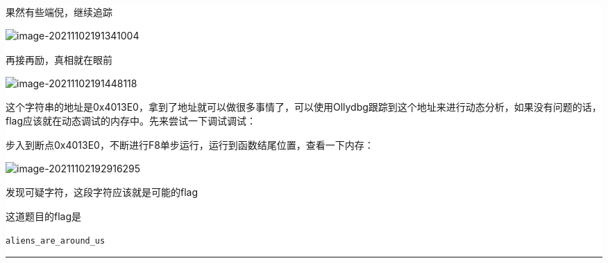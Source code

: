 果然有些端倪，继续追踪

![image-20211102191341004](/images/XCTF-REVERSE-expert-2_writeup/image-20211102191341004.png)

再接再励，真相就在眼前

![image-20211102191448118](/images/XCTF-REVERSE-expert-2_writeup/image-20211102191448118.png)

这个字符串的地址是0x4013E0，拿到了地址就可以做很多事情了，可以使用Ollydbg跟踪到这个地址来进行动态分析，如果没有问题的话，flag应该就在动态调试的内存中。先来尝试一下调试调试：

步入到断点0x4013E0，不断进行F8单步运行，运行到函数结尾位置，查看一下内存：

![image-20211102192916295](/images/XCTF-REVERSE-expert-2_writeup/image-20211102192916295.png)

发现可疑字符，这段字符应该就是可能的flag

这道题目的flag是

```text
aliens_are_around_us
```

---
